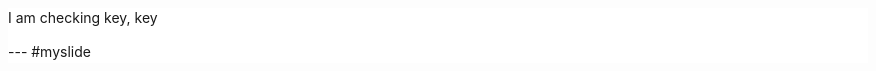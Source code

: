 I am checking key, <span class = 'key'>key</span>

--- #myslide

<script>
$('#myslide').on('slideenter', function(){
  $(this).find('article')
    .append('<iframe src="http://bl.ocks.org/mbostock/raw/1256572/"></iframe>')
});
$('#myslide').on('slideleave', function(){
  $(this).find('iframe').remove();
});
</script>
